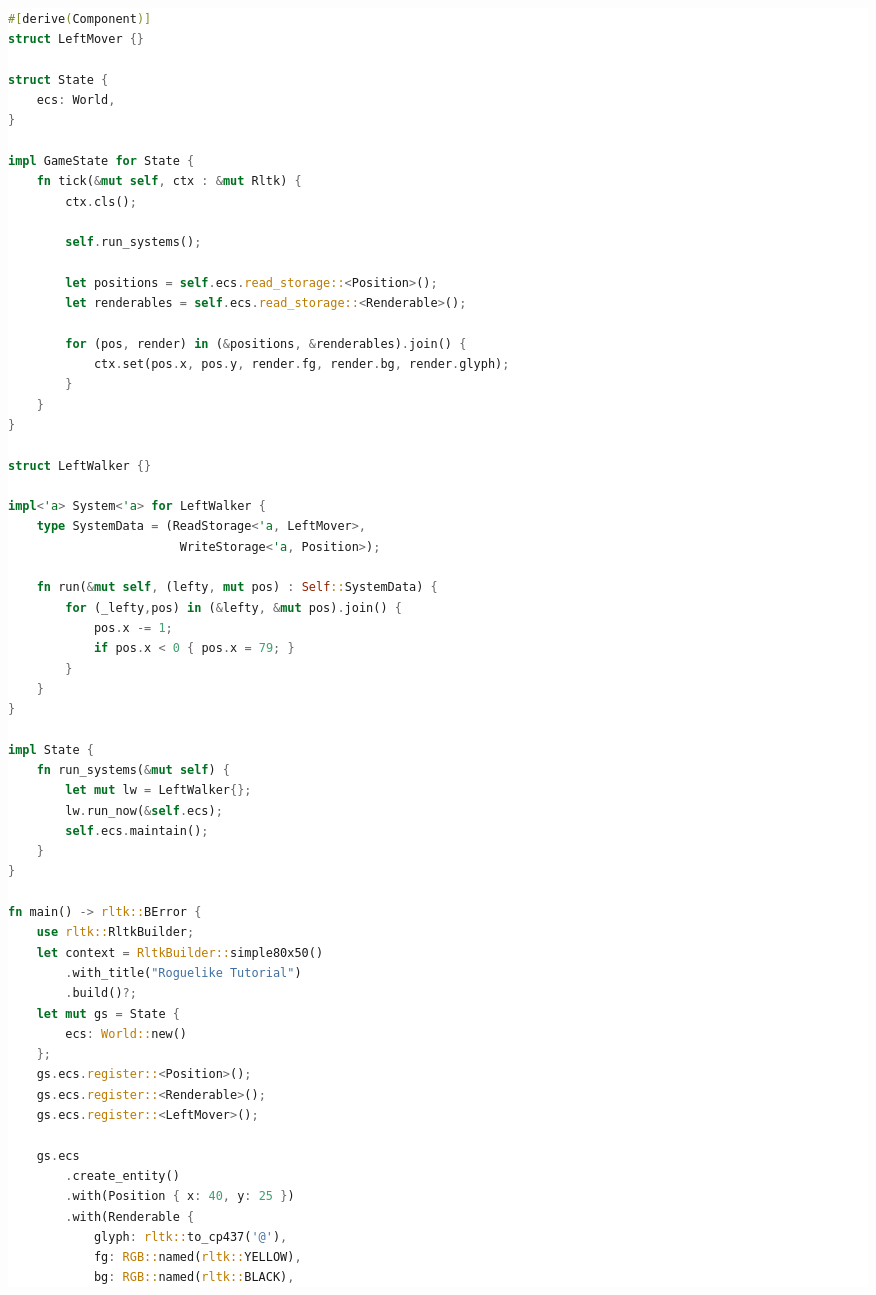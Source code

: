 ```rust
#[derive(Component)]
struct LeftMover {}
 
struct State {
    ecs: World,
}

impl GameState for State {
    fn tick(&mut self, ctx : &mut Rltk) {
        ctx.cls();

        self.run_systems();

        let positions = self.ecs.read_storage::<Position>();
        let renderables = self.ecs.read_storage::<Renderable>();

        for (pos, render) in (&positions, &renderables).join() {
            ctx.set(pos.x, pos.y, render.fg, render.bg, render.glyph);
        }
    }
}

struct LeftWalker {}

impl<'a> System<'a> for LeftWalker {
    type SystemData = (ReadStorage<'a, LeftMover>, 
                        WriteStorage<'a, Position>);

    fn run(&mut self, (lefty, mut pos) : Self::SystemData) {
        for (_lefty,pos) in (&lefty, &mut pos).join() {
            pos.x -= 1;
            if pos.x < 0 { pos.x = 79; }
        }
    }
}

impl State {
    fn run_systems(&mut self) {
        let mut lw = LeftWalker{};
        lw.run_now(&self.ecs);
        self.ecs.maintain();
    }
}

fn main() -> rltk::BError {
    use rltk::RltkBuilder;
    let context = RltkBuilder::simple80x50()
        .with_title("Roguelike Tutorial")
        .build()?;
    let mut gs = State {
        ecs: World::new()
    };
    gs.ecs.register::<Position>();
    gs.ecs.register::<Renderable>();
    gs.ecs.register::<LeftMover>();

    gs.ecs
        .create_entity()
        .with(Position { x: 40, y: 25 })
        .with(Renderable {
            glyph: rltk::to_cp437('@'),
            fg: RGB::named(rltk::YELLOW),
            bg: RGB::named(rltk::BLACK),
```